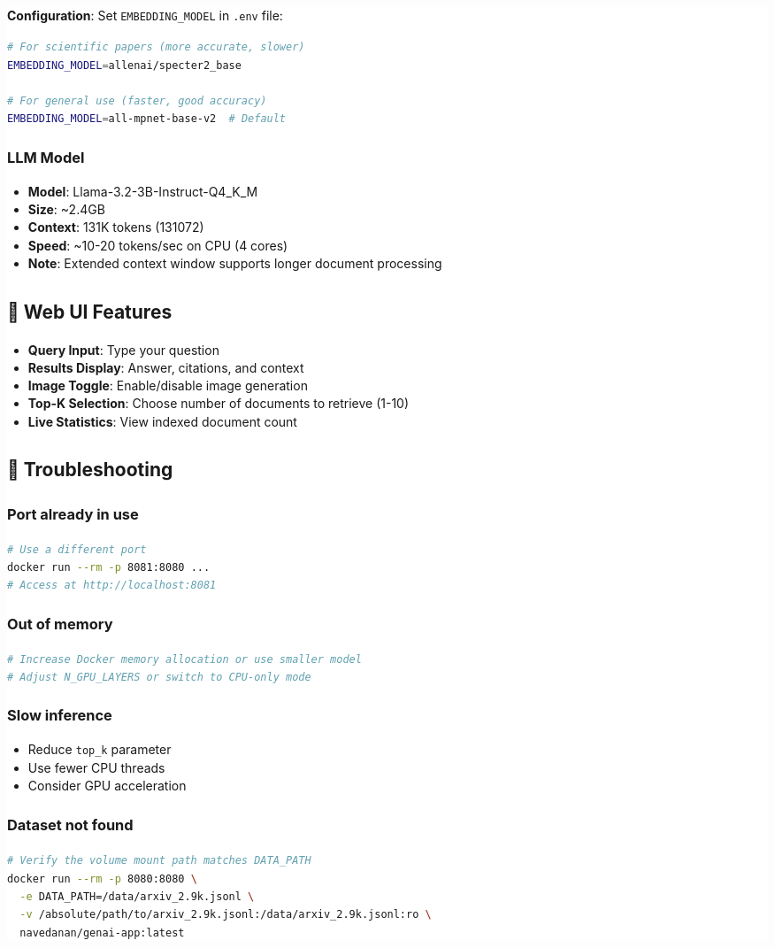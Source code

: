 **Configuration**: Set `EMBEDDING_MODEL` in `.env` file:
```bash
# For scientific papers (more accurate, slower)
EMBEDDING_MODEL=allenai/specter2_base

# For general use (faster, good accuracy)
EMBEDDING_MODEL=all-mpnet-base-v2  # Default
```

### LLM Model
- **Model**: Llama-3.2-3B-Instruct-Q4_K_M
- **Size**: ~2.4GB
- **Context**: 131K tokens (131072)
- **Speed**: ~10-20 tokens/sec on CPU (4 cores)
- **Note**: Extended context window supports longer document processing


## 🎨 Web UI Features

- **Query Input**: Type your question
- **Results Display**: Answer, citations, and context
- **Image Toggle**: Enable/disable image generation
- **Top-K Selection**: Choose number of documents to retrieve (1-10)
- **Live Statistics**: View indexed document count

## 🐛 Troubleshooting

### Port already in use
```bash
# Use a different port
docker run --rm -p 8081:8080 ...
# Access at http://localhost:8081
```

### Out of memory
```bash
# Increase Docker memory allocation or use smaller model
# Adjust N_GPU_LAYERS or switch to CPU-only mode
```

### Slow inference
- Reduce `top_k` parameter
- Use fewer CPU threads
- Consider GPU acceleration

### Dataset not found
```bash
# Verify the volume mount path matches DATA_PATH
docker run --rm -p 8080:8080 \
  -e DATA_PATH=/data/arxiv_2.9k.jsonl \
  -v /absolute/path/to/arxiv_2.9k.jsonl:/data/arxiv_2.9k.jsonl:ro \
  navedanan/genai-app:latest
```
